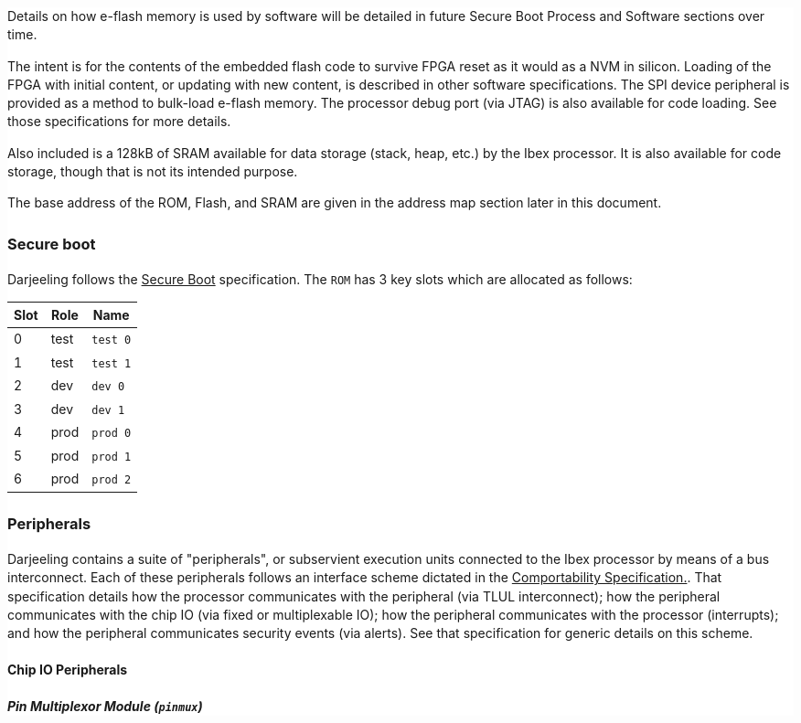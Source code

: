 Details on how e-flash memory is used by software will be detailed in future Secure Boot Process and Software sections over time.

The intent is for the contents of the embedded flash code to survive FPGA reset as it would as a NVM in silicon.
Loading of the FPGA with initial content, or updating with new content, is described in other software specifications.
The SPI device peripheral is provided as a method to bulk-load e-flash memory.
The processor debug port (via JTAG) is also available for code loading.
See those specifications for more details.

Also included is a 128kB of SRAM available for data storage (stack, heap, etc.) by the Ibex processor.
It is also available for code storage, though that is not its intended purpose.

The base address of the ROM, Flash, and SRAM are given in the address map section later in this document.

### Secure boot

Darjeeling follows the [Secure Boot](../../../../doc/security/specs/secure_boot/README.md) specification. The `ROM` has 3 key slots
which are allocated as follows:

| Slot | Role | Name |
|------|------|------|
| 0 | test | `test 0` |
| 1 | test | `test 1` |
| 2 | dev | `dev 0` |
| 3 | dev | `dev 1` |
| 4 | prod | `prod 0` |
| 5 | prod | `prod 1` |
| 6 | prod | `prod 2` |

### Peripherals

Darjeeling contains a suite of "peripherals", or subservient execution units connected to the Ibex processor by means of a bus interconnect.
Each of these peripherals follows an interface scheme dictated in the [Comportability Specification.](../../../../doc/contributing/hw/comportability/README.md).
That specification details how the processor communicates with the peripheral (via TLUL interconnect); how the peripheral communicates with the chip IO (via fixed or multiplexable IO); how the peripheral communicates with the processor (interrupts); and how the peripheral communicates security events (via alerts).
See that specification for generic details on this scheme.

#### Chip IO Peripherals

##### Pin Multiplexor Module (`pinmux`)
